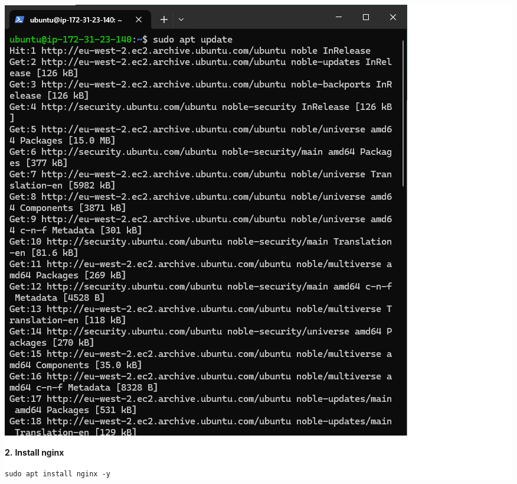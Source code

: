 ![Update package manager's indices](./images/sudo_apt_update.png)

__2.__ __Install nginx__

```
sudo apt install nginx -y
```